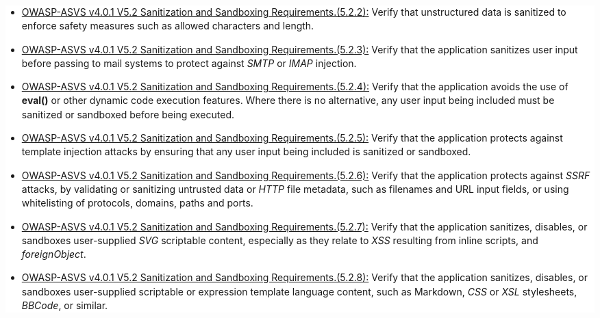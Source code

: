 - [OWASP-ASVS v4.0.1 V5.2 Sanitization and Sandboxing Requirements.(5.2.2):](https://owasp.org/www-pdf-archive/OWASP_Application_Security_Verification_Standard_4.0-en.pdf)
Verify that unstructured data
is sanitized to enforce safety measures
such as allowed characters and length.

- [OWASP-ASVS v4.0.1 V5.2 Sanitization and Sandboxing Requirements.(5.2.3):](https://owasp.org/www-pdf-archive/OWASP_Application_Security_Verification_Standard_4.0-en.pdf)
Verify that the application sanitizes user input
before passing to mail systems
to protect against *SMTP* or *IMAP* injection.

- [OWASP-ASVS v4.0.1 V5.2 Sanitization and Sandboxing Requirements.(5.2.4):](https://owasp.org/www-pdf-archive/OWASP_Application_Security_Verification_Standard_4.0-en.pdf)
Verify that the application
avoids the use of **eval()**
or other dynamic code execution features.
Where there is no alternative,
any user input being included
must be sanitized or sandboxed
before being executed.

- [OWASP-ASVS v4.0.1 V5.2 Sanitization and Sandboxing Requirements.(5.2.5):](https://owasp.org/www-pdf-archive/OWASP_Application_Security_Verification_Standard_4.0-en.pdf)
Verify that the application protects
against template injection attacks
by ensuring that any user input being included
is sanitized or sandboxed.

- [OWASP-ASVS v4.0.1 V5.2 Sanitization and Sandboxing Requirements.(5.2.6):](https://owasp.org/www-pdf-archive/OWASP_Application_Security_Verification_Standard_4.0-en.pdf)
Verify that the application protects
against *SSRF* attacks,
by validating or sanitizing untrusted data
or *HTTP* file metadata,
such as filenames and URL input fields,
or using whitelisting of protocols,
domains, paths and ports.

- [OWASP-ASVS v4.0.1 V5.2 Sanitization and Sandboxing Requirements.(5.2.7):](https://owasp.org/www-pdf-archive/OWASP_Application_Security_Verification_Standard_4.0-en.pdf)
Verify that the application sanitizes,
disables, or sandboxes user-supplied *SVG* scriptable content,
especially as they relate to *XSS* resulting from inline scripts,
and *foreignObject*.

- [OWASP-ASVS v4.0.1 V5.2 Sanitization and Sandboxing Requirements.(5.2.8):](https://owasp.org/www-pdf-archive/OWASP_Application_Security_Verification_Standard_4.0-en.pdf)
Verify that the application sanitizes,
disables, or sandboxes user-supplied scriptable
or expression template language content,
such as Markdown, *CSS* or *XSL* stylesheets,
*BBCode*, or similar.
